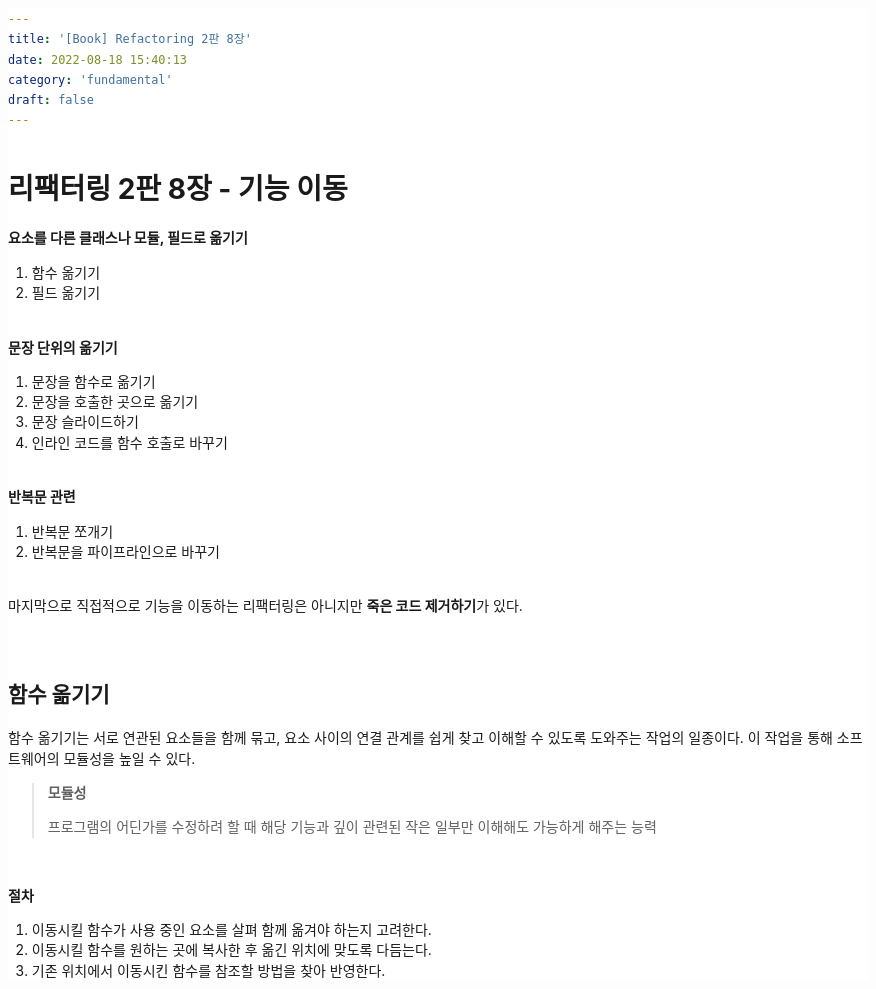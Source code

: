```yaml
---
title: '[Book] Refactoring 2판 8장'
date: 2022-08-18 15:40:13
category: 'fundamental'
draft: false
---
```


# 리팩터링 2판 8장 - 기능 이동

**요소를 다른 클래스나 모듈, 필드로 옮기기**

1. 함수 옮기기
2. 필드 옮기기
   <br/>
   <br/>

**문장 단위의 옮기기**

1. 문장을 함수로 옮기기
2. 문장을 호출한 곳으로 옮기기
3. 문장 슬라이드하기
4. 인라인 코드를 함수 호출로 바꾸기
   <br/>
   <br/>

**반복문 관련**

1. 반복문 쪼개기
2. 반복문을 파이프라인으로 바꾸기
   <br/>
   <br/>

마지막으로 직접적으로 기능을 이동하는 리팩터링은 아니지만 **죽은 코드 제거하기**가 있다.

<br/>

## 함수 옮기기

함수 옮기기는 서로 연관된 요소들을 함께 묶고, 요소 사이의 연결 관계를 쉽게 찾고 이해할 수 있도록 도와주는 작업의 일종이다.
이 작업을 통해 소프트웨어의 모듈성을 높일 수 있다.

> **모듈성**
>
> 프로그램의 어딘가를 수정하려 할 때 해당 기능과 깊이 관련된 작은 일부만 이해해도 가능하게 해주는 능력

<br />

**절차**

1. 이동시킬 함수가 사용 중인 요소를 살펴 함께 옮겨야 하는지 고려한다.
2. 이동시킬 함수를 원하는 곳에 복사한 후 옮긴 위치에 맞도록 다듬는다.
3. 기존 위치에서 이동시킨 함수를 참조할 방법을 찾아 반영한다.
